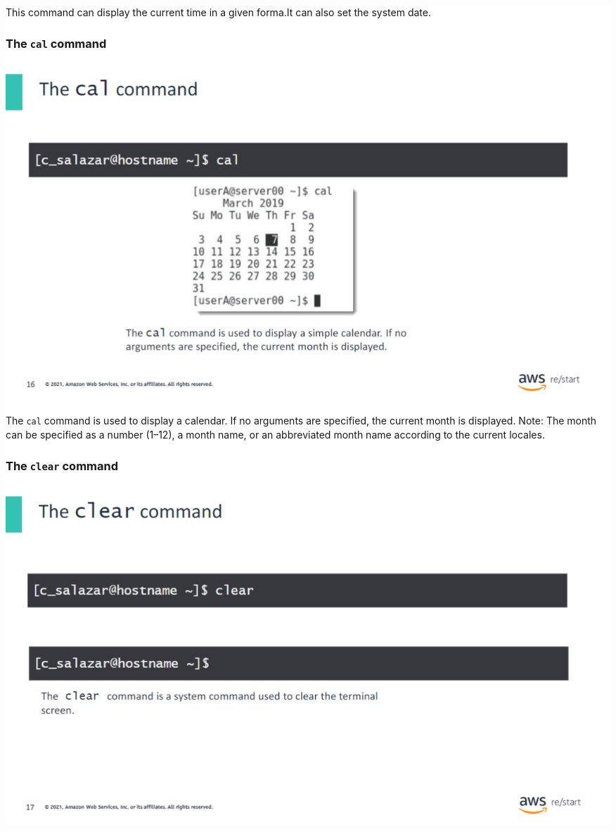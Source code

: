 This command can display the current time in a given forma.It can also set the system date.

### The `cal` command

![The 'cal' command](../../../assets/day-6/cal.png)

The `cal` command is used to display a calendar. If no arguments are specified, the current month is displayed. Note: The month can be specified as a number (1–12), a month name, or an abbreviated month name according to the current locales.

### The `clear` command

![The 'clear' command](../../../assets/day-6/clear.png)
